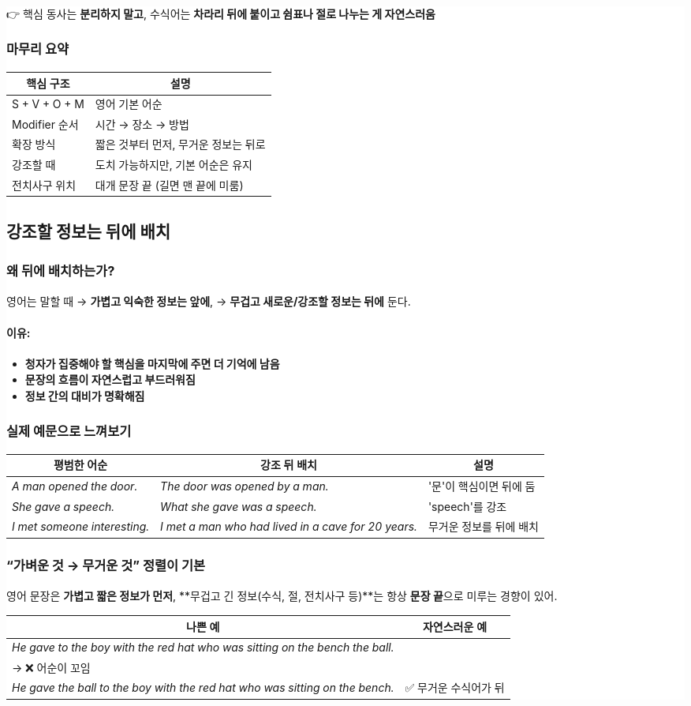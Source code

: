 👉 핵심 동사는 **분리하지 말고**,
수식어는 **차라리 뒤에 붙이고 쉼표나 절로 나누는 게 자연스러움**

### 마무리 요약

| 핵심 구조     | 설명                                 |
| ------------- | ------------------------------------ |
| S + V + O + M | 영어 기본 어순                       |
| Modifier 순서 | 시간 → 장소 → 방법                   |
| 확장 방식     | 짧은 것부터 먼저, 무거운 정보는 뒤로 |
| 강조할 때     | 도치 가능하지만, 기본 어순은 유지    |
| 전치사구 위치 | 대개 문장 끝 (길면 맨 끝에 미룸)     |

## 강조할 정보는 뒤에 배치

### 왜 뒤에 배치하는가?

영어는 말할 때
→ **가볍고 익숙한 정보는 앞에**,
→ **무겁고 새로운/강조할 정보는 뒤에** 둔다.

#### 이유:

- **청자가 집중해야 할 핵심을 마지막에 주면 더 기억에 남음**
- **문장의 흐름이 자연스럽고 부드러워짐**
- **정보 간의 대비가 명확해짐**

### 실제 예문으로 느껴보기

| 평범한 어순                  | 강조 뒤 배치                                        | 설명                    |
| ---------------------------- | --------------------------------------------------- | ----------------------- |
| *A man opened the door.*     | *The door was opened by a man.*                     | '문'이 핵심이면 뒤에 둠 |
| *She gave a speech.*         | *What she gave was a speech.*                       | 'speech'를 강조         |
| *I met someone interesting.* | *I met a man who had lived in a cave for 20 years.* | 무거운 정보를 뒤에 배치 |

### “가벼운 것 → 무거운 것” 정렬이 기본

영어 문장은 **가볍고 짧은 정보가 먼저**,
**무겁고 긴 정보(수식, 절, 전치사구 등)**는
항상 **문장 끝**으로 미루는 경향이 있어.

| 나쁜 예                                                      | 자연스러운 예        |
| ------------------------------------------------------------ | -------------------- |
| *He gave to the boy with the red hat who was sitting on the bench the ball.* |                      |
| → ❌ 어순이 꼬임                                              |                      |
| *He gave the ball to the boy with the red hat who was sitting on the bench.* | ✅ 무거운 수식어가 뒤 |
